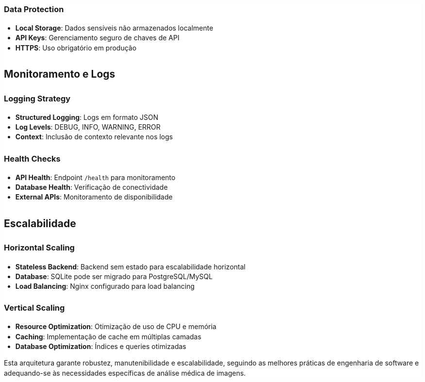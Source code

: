 ### Data Protection
- **Local Storage**: Dados sensíveis não armazenados localmente
- **API Keys**: Gerenciamento seguro de chaves de API
- **HTTPS**: Uso obrigatório em produção

## Monitoramento e Logs

### Logging Strategy
- **Structured Logging**: Logs em formato JSON
- **Log Levels**: DEBUG, INFO, WARNING, ERROR
- **Context**: Inclusão de contexto relevante nos logs

### Health Checks
- **API Health**: Endpoint `/health` para monitoramento
- **Database Health**: Verificação de conectividade
- **External APIs**: Monitoramento de disponibilidade

## Escalabilidade

### Horizontal Scaling
- **Stateless Backend**: Backend sem estado para escalabilidade horizontal
- **Database**: SQLite pode ser migrado para PostgreSQL/MySQL
- **Load Balancing**: Nginx configurado para load balancing

### Vertical Scaling
- **Resource Optimization**: Otimização de uso de CPU e memória
- **Caching**: Implementação de cache em múltiplas camadas
- **Database Optimization**: Índices e queries otimizadas

Esta arquitetura garante robustez, manutenibilidade e escalabilidade, seguindo as melhores práticas de engenharia de software e adequando-se às necessidades específicas de análise médica de imagens.

